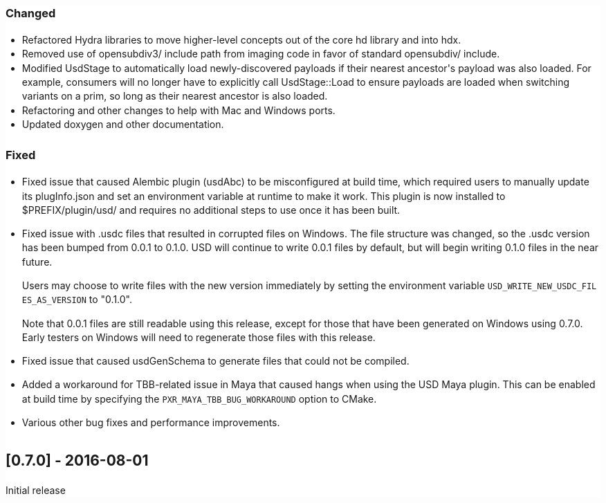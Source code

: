 ### Changed
- Refactored Hydra libraries to move higher-level concepts out of the core
  hd library and into hdx.
- Removed use of opensubdiv3/ include path from imaging code in favor of
  standard opensubdiv/ include.
- Modified UsdStage to automatically load newly-discovered payloads if
  their nearest ancestor's payload was also loaded. For example, consumers
  will no longer have to explicitly call UsdStage::Load to ensure payloads
  are loaded when switching variants on a prim, so long as their nearest
  ancestor is also loaded.
- Refactoring and other changes to help with Mac and Windows ports.
- Updated doxygen and other documentation.

### Fixed
- Fixed issue that caused Alembic plugin (usdAbc) to be misconfigured at
  build time, which required users to manually update its plugInfo.json
  and set an environment variable at runtime to make it work. This plugin
  is now installed to $PREFIX/plugin/usd/ and requires no additional
  steps to use once it has been built.
- Fixed issue with .usdc files that resulted in corrupted files on Windows.
  The file structure was changed, so the .usdc version has been bumped
  from 0.0.1 to 0.1.0. USD will continue to write 0.0.1 files by default,
  but will begin writing 0.1.0 files in the near future.

  Users may choose to write files with the new version immediately
  by setting the environment variable `USD_WRITE_NEW_USDC_FILES_AS_VERSION`
  to "0.1.0".

  Note that 0.0.1 files are still readable using this release, 
  except for those that have been generated on Windows using 0.7.0. 
  Early testers on Windows will need to regenerate those files
  with this release.
- Fixed issue that caused usdGenSchema to generate files that could
  not be compiled.
- Added a workaround for TBB-related issue in Maya that caused hangs when 
  using the USD Maya plugin. This can be enabled at build time by 
  specifying the `PXR_MAYA_TBB_BUG_WORKAROUND` option to CMake.
- Various other bug fixes and performance improvements.

## [0.7.0] - 2016-08-01

Initial release
